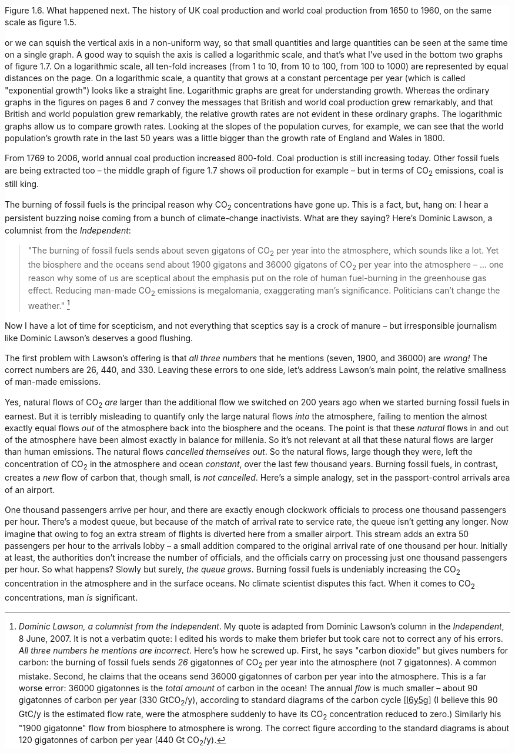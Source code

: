 <span class="figurenumber">Figure 1.6.</span> What happened next. The history of UK coal production and world coal production from 1650 to 1960, on the same scale as ﬁgure 1.5.

or we can squish the vertical axis in a non-uniform way, so that small quantities and large quantities can be seen at the same time on a single graph. A good way to squish the axis is called a logarithmic scale, and that’s what I’ve used in the bottom two graphs of ﬁgure 1.7. On a logarithmic scale, all ten-fold increases (from 1 to 10, from 10 to 100, from 100 to 1000) are represented by equal distances on the page. On a logarithmic scale, a quantity that grows at a constant percentage per year (which is called "exponential growth") looks like a straight line. Logarithmic graphs are great for understanding growth. Whereas the ordinary graphs in the ﬁgures on pages 6 and 7 convey the messages that British and world coal production grew remarkably, and that British and world population grew remarkably, the relative growth rates are not evident in these ordinary graphs. The logarithmic graphs allow us to compare growth rates. Looking at the slopes of the population curves, for example, we can see that the world population’s growth rate in the last 50 years was a little bigger than the growth rate of England and Wales in 1800.

From 1769 to 2006, world annual coal production increased 800-fold. Coal production is still increasing today. Other fossil fuels are being extracted too – the middle graph of ﬁgure 1.7 shows oil production for example – but in terms of CO<sub>2</sub> emissions, coal is still king.

The burning of fossil fuels is the principal reason why CO<sub>2</sub> concentrations have gone up. This is a fact, but, hang on: I hear a persistent buzzing noise coming from a bunch of climate-change inactivists. What are they saying? Here’s Dominic Lawson, a columnist from the *Independent*:

> "The burning of fossil fuels sends about <span class="red">seven gigatons</span> of CO<sub>2</sub> per year into the atmosphere, which sounds like a lot. Yet the biosphere and the oceans send about <span class="green">1900 gigatons</span> and <span class="darkblue">36000</span> <span class="darkblue">gigatons</span> of CO<sub>2</sub> per year into the atmosphere – ... one reason why some of us are sceptical about the emphasis put on the role of human fuel-burning in the greenhouse gas effect. Reducing man-made CO<sub>2</sub> emissions is megalomania, exaggerating man’s signiﬁcance. Politicians can’t change the weather." [^13]

Now I have a lot of time for scepticism, and not everything that sceptics say is a crock of manure – but irresponsible journalism like Dominic Lawson’s deserves a good ﬂushing.

The ﬁrst problem with Lawson’s offering is that *all three numbers* that he mentions (<span class="red">seven</span>, <span class="green">1900</span>, and <span class="darkblue">36000</span>) are *wrong\!* The correct numbers are <span class="red">26</span>, <span class="green">440</span>, and <span class="darkblue">330</span>. Leaving these errors to one side, let’s address Lawson’s main point, the relative smallness of man-made emissions.

Yes, natural ﬂows of CO<sub>2</sub> *are* larger than the additional ﬂow we switched on 200 years ago when we started burning fossil fuels in earnest. But it is terribly misleading to quantify only the large natural ﬂows *into* the atmosphere, failing to mention the almost exactly equal ﬂows *out* of the atmosphere back into the biosphere and the oceans. The point is that these *natural* ﬂows in and out of the atmosphere have been almost exactly in balance for millenia. So it’s not relevant at all that these natural ﬂows are larger than human emissions. The natural ﬂows *cancelled themselves out*. So the natural ﬂows, large though they were, left the concentration of CO<sub>2</sub> in the atmosphere and ocean *constant*, over the last few thousand years. Burning fossil fuels, in contrast, creates a *new* ﬂow of carbon that, though small, is *not cancelled*. Here’s a simple analogy, set in the passport-control arrivals area of an airport.

One thousand passengers arrive per hour, and there are exactly enough clockwork ofﬁcials to process <span class="darkblue">one thousand pas</span><span class="darkblue">sengers per hour</span>. There’s a modest queue, but because of the match of arrival rate to service rate, the queue isn’t getting any longer. Now imagine that owing to fog an extra stream of ﬂights is diverted here from a smaller airport. This stream adds an extra <span class="red">50 passengers per hour</span> to the arrivals lobby – a small addition compared to the original arrival rate of one thousand per hour. Initially at least, the authorities don’t increase the number of ofﬁcials, and the ofﬁcials carry on processing just one thousand passengers per hour. So what happens? Slowly but surely, *the queue grows*. Burning fossil fuels is undeniably increasing the CO<sub>2</sub> concentration in the atmosphere and in the surface oceans. No climate scientist disputes this fact. When it comes to CO<sub>2</sub> concentrations, man *is* signiﬁcant.


[^1]: *"...no other possible way of doing that except through renewables"; "anybody who is relying upon renewables to ﬁll the [energy] gap is living in an utter dream world and is, in my view, an enemy of the people."* The quotes are from *Any Questions?*, 27 January 2006, BBC Radio 4 [[<span class="websitetitle">ydoobr</span>](http://tinyurl.com/ydoobr)]. *Michael Meacher* was UK environment minister from 1997 till 2003. *Sir Bernard Ingham* was an aide to Margaret Thatcher when she was prime minister, and was Head of the Government Information Service. He is secretary of Supporters of Nuclear Energy.
[^2]: *Jonathon Porritt* (March 2006). *Is nuclear the answer?* Section 3. Advice to Ministers. [<span class="websitetitle">www.sd-commission.org.uk</span>](http://www.sd-commission.org.uk/)
[^3]: *"Nuclear is a money pit", "We have a huge amount of wave and wind."* Ann Leslie, journalist. Speaking on *Any Questions?*, Radio 4, 10 February 2006.
[^4]: *Los Angeles residents drive ... from Earth to Mars* – (The Earthworks Group, 1989, page 34).
[^5]: *targetneutral.com* charges just £4 per ton of CO<sub>2</sub> for their "neutralization." (A signiﬁcantly lower price than any other "offsetting" company I have come across.) At this price, a typical Brit could have his 11 tons per year "neutralized" for just £44 per year\! Evidence that BP’s "neutralization" schemes don’t really add up comes from the fact that its projects have not achieved the Gold Standard [<span class="websitetitle">www.cdmgoldstandard.org</span>](http://www.cdmgoldstandard.org/) (Michael Schlup, personal communication). Many "carbon offset" projects have been exposed as worthless by Fiona Harvey of the Financial Times [[<span class="websitetitle">2jhve6</span>](http://tinyurl.com/2jhve6)].
[^6]: *People who want to promote renewables over nuclear, for example, say "offshore wind power could power all UK homes."* At the end of 2007, the UK government announced that they would allow the building of offshore wind turbines "enough to power all UK homes." Friends of the Earth’s renewable energy campaigner, Nick Rau, said the group welcomed the government’s announcement. "The potential power that could be generated by this industry is enormous," he said. [[<span class="websitetitle">25e59w</span>](http://tinyurl.com/25e59w)]. From the Guardian [[<span class="websitetitle">5o7mxk</span>](http://tinyurl.com/5o7mxk)]: John Sauven, the executive director of Greenpeace, said that the plans amounted to a "wind energy revolution." "And Labour needs to drop its obsession with nuclear power, which could only ever reduce emissions by about 4% at some time in the distant future." Nick Rau said: "We are delighted the government is getting serious about the potential for offshore wind, which could generate 25% of the UK’s electricity by 2020." A few weeks later, the government announced that it would permit new nuclear stations to be built. "Today’s decision to give the go-ahead to a new generation of nuclear power stations ... will do little to tackle climate change," Friends of the Earth warned [[<span class="websitetitle">5c4olc</span>](http://tinyurl.com/5c4olc)]. In fact, the two proposed expansions – of offshore wind and of nuclear – would both deliver just the same amount of electricity per year. The total permitted offshore wind power of 33 GW would on average deliver 10 GW, which is 4 kWh per day per person; and the replacement of all the retiring nuclear power stations would deliver 10 GW, which is 4 kWh per day per person. Yet in the same breath, anti-nuclear campaigners say that the nuclear option would "do little," while the wind option would "power all UK homes." The fact is, "powering all UK homes" and "only reducing emissions by about 4%" are the same thing.
[^7]: *"water-powered car"* *New Scientist*, 29th July 2006, p.35. This article, headlined "Water-powered car might be available by 2009," opened thus: "Forget cars fuelled by alcohol and vegetable oil. Before long, you might be able to run your car with nothing more than water in its fuel tank. It would be the ultimate zero-emissions vehicle. "While water is not at ﬁrst sight an obvious power source, it has a key virtue: it is an abundant source of hydrogen, the element widely touted as the green fuel of the future." The work *New Scientist* was describing was not ridiculous – it was actually about a car using *boron* as a fuel, with a boron/water reaction as one of the ﬁrst chemical steps. Why did *New Scientist* feel the urge to turn this into a story suggesting that water was the fuel? Water is not a fuel. It never has been, and it never will be. It is already burned\! The ﬁrst law of thermodynamics says you can’t get energy for nothing; you can only convert energy from one form to another. The energy in any engine must come from somewhere. Fox News peddled an even more absurd story [[<span class="websitetitle">2fztd3</span>](http://tinyurl.com/2fztd3)].
[^8]: *Climate change is a far greater threat to the world than international terrorism.* Sir David King, Chief Scientiﬁc Advisor to the UK government, January, 2004. [[<span class="websitetitle">26e8z</span>](http://tinyurl.com/26e8z)]
[^9]: *the gloriﬁcation of travel* – an allusion to the offence of "gloriﬁcation" deﬁned in the UK’s Terrorism Act which came into force on 13 April, 2006. [[<span class="websitetitle">ykhayj</span>](http://tinyurl.com/ykhayj)]
[^10]: *Figure 1.2.* This ﬁgure shows production of crude oil including lease condensate, natural gas plant liquids, and other liquids, and reﬁnery processing gain. Sources: EIA, and BP statistical review of world energy.
[^11]: *The ﬁrst practical steam engine was invented in 1698.* In fact, Hero of Alexandria described a steam engine, but given that Hero’s engine didn’t catch on in the following 1600 years, I deem Savery’s 1698 invention the ﬁrst *practical* steam engine.
[^12]: *Figures 1.4 and 1.7: Graph of carbon dioxide concentration.* The data are collated from Keeling and Whorf (2005) (measurements spanning 1958–2004); Neftel et al. (1994) (1734–1983); Etheridge et al. (1998) (1000–1978); Siegenthaler et al. (2005) (950–1888 AD); and Indermuhle et al. (1999) (from 11000 to 450 years before present). This graph, by the way, should not be confused with the "hockey stick graph", which shows the history of global *temperatures*. Attentive readers will have noticed that the climate-change argument I presented makes no mention of *historical* temperatures. *Figures 1.5–1.7: Coal production* numbers are from Jevons (1866), Malanima (2006), Netherlands Environmental Assessment Agency (2006), National Bureau of Economic Research (2001), Hatcher (1993), Flinn and Stoker (1984), Church et al. (1986), Supple (1987), Ashworth and Pegg (1986). Jevons was the ﬁrst "Peak Oil" author. In 1865, he estimated Britain’s easily-accessible coal reserves, looked at the history of exponential growth in consumption, and predicted the end of the exponential growth and the end of the British dominance of world industry. "We cannot long maintain our present rate of increase of consumption. ... the check to our progress must become perceptible within a century from the present time. ... the conclusion is inevitable, that our present happy progressive condition is a thing of limited duration." Jevons was right. Within a century British coal production indeed peaked, and there were two world wars.
[^13]: *Dominic Lawson, a columnist from the Independent*. My quote is adapted from Dominic Lawson’s column in the *Independent*, 8 June, 2007. It is not a verbatim quote: I edited his words to make them briefer but took care not to correct any of his errors. *All three numbers he mentions are incorrect*. Here’s how he screwed up. First, he says "carbon dioxide" but gives numbers for carbon: the burning of fossil fuels sends *26* gigatonnes of CO<sub>2</sub> per year into the atmosphere (not 7 gigatonnes). A common mistake. Second, he claims that the oceans send 36000 gigatonnes of carbon per year into the atmosphere. This is a far worse error: 36000 gigatonnes is the *total amount* of carbon in the ocean\! The annual *ﬂow* is much smaller – about 90 gigatonnes of carbon per year (330 GtCO<sub>2</sub>/y), according to standard diagrams of the carbon cycle [[<span class="websitetitle">l6y5g</span>](http://tinyurl.com/l6y5g)] (I believe this 90 GtC/y is the estimated ﬂow rate, were the atmosphere suddenly to have its CO<sub>2</sub> concentration reduced to zero.) Similarly his "1900 gigatonne" ﬂow from biosphere to atmosphere is wrong. The correct ﬁgure according to the standard diagrams is about 120 gigatonnes of carbon per year (440 Gt CO<sub>2</sub>/y).
[^14]: *<span id="Carbon">Carbon dioxide</span> has a warming effect*. The over-emotional debate about this topic is getting quite tiresome, isn’t it? "The science is now settled." "No it isn’t\!" "Yes it is\!" I think the most helpful thing I can do here is direct anyone who wants a break from the shouting to a brief report written by Charney et al. (1979). This report’s conclusions carry weight because the National Academy of Sciences (the US equivalent of the Royal Society) commissioned the report and selected its authors on the basis of their expertise, "and with regard for appropriate balance." The study group was convened "under the auspices of the Climate Research Board of the National Research Council to assess the scientiﬁc basis for projection of possible future climatic changes resulting from man-made releases of carbon dioxide into the atmosphere." Speciﬁcally, they were asked: "to identify the principal premises on which our current understanding of the question is based, to assess quantitatively the adequacy and uncertainty of our knowledge of these factors and processes, and to summarize in concise and objective terms our best present understanding of the carbon dioxide/climate issue for the beneﬁt of policy-makers." The report is just 33 pages long, it is free to download [[<span class="websitetitle">5qfkaw</span>](http://tinyurl.com/5qfkaw)], and I recommend it. It makes clear which bits of the science were already settled in 1979, and which bits still had uncertainty. Here are the main points I picked up from this report. First, doubling the atmospheric CO<sub>2</sub> concentration would change the net heating of the troposphere, oceans, and land by an average power per unit area of roughly 4 W/m<sup>2</sup>, if all other properties of the atmosphere remained unchanged. This heating effect can be compared with the average power absorbed by the atmosphere, land, and oceans, which is 238 W/m<sup>2</sup>. So doubling CO<sub>2</sub> concentrations would have a warming effect equivalent to increasing the intensity of the sun by 4/238 = 1.7%. Second, the consequences of this CO<sub>2</sub>-induced heating are hard to predict, on account of the complexity of the atmosphere/ocean system, but the authors predicted a global surface warming of between 2°C and 3.5°C, with greater increases at high latitudes. Finally, the authors summarize: "we have tried but have been unable to ﬁnd any overlooked or underestimated physical effects that could reduce the currently estimated global warmings due to a doubling of atmospheric CO<sub>2</sub> to negligible proportions or reverse them altogether." They warn that, thanks to the ocean, "the great and ponderous ﬂywheel of the global climate system," it is quite possible that the warming would occur sufﬁciently sluggishly that it would be difﬁcult to detect in the coming decades. Nevertheless "warming will eventually occur, and the associated regional climatic changes ... may well be signiﬁcant." The foreword by the chairman of the Climate Research Board, Verner E. Suomi, summarizes the conclusions with a famous cascade of double negatives. "If carbon dioxide continues to increase, the study group ﬁnds no reason to doubt that climate changes will result and no reason to believe that these changes will be negligible."
[^15]: *The litany of probable drastic effects of climate change – I’m sure you’ve heard it before*. See [[<span class="websitetitle">2z2xg7</span>](http://tinyurl.com/2z2xg7)] if not.
[^16]: *Breakdown of world greenhouse gas emissions by region and by country*. Data source: Climate Analysis Indicators Tool (CAIT) Version 4.0. (Washington, DC: World Resources Institute, 2007). The ﬁrst three ﬁgures show national totals of all six major greenhouse gases (CO<sub>2</sub>, CH<sub>4</sub>, N<sub>2</sub>O, PFC, HFC, SF<sub>6</sub>), excluding contributions from land-use change and forestry. The following ﬁgure shows cumulative emissions of CO<sub>2</sub> only.
[^17]: *Congratulations, Britain\! ...in the table of historical emissions, per capita, we are second only to the USA.* Sincere apologies here to Luxembourg, whose historical per-capita emissions actually exceed those of America and Britain; but I felt the winners’ podium should really be reserved for countries having both large per-capita and large total emissions. In total terms the biggest historical emitters are, in order, USA (322 GtCO<sub>2</sub>), Russian Federation (90 GtCO<sub>2</sub>), China (89 GtCO<sub>2</sub>), Germany (78 GtCO<sub>2</sub>), UK (62 GtCO<sub>2</sub>), Japan (43 GtCO<sub>2</sub>), France (30 GtCO<sub>2</sub>), India (25 GtCO<sub>2</sub>), and Canada (24 GtCO<sub>2</sub>). The per-capita order is: Luxembourg, USA, United Kingdom, Czech Republic, Belgium, Germany, Estonia, Qatar, and Canada.
[^18]: *Some countries, including Britain, have committed to at least a 60% reduction in greenhouse-gas emissions by 2050*. Indeed, as I write, Britain’s commitment is being increased to an 80% reduction relative to 1990 levels.
[^19]: *Figure 1.8*. In the lower scenario, the chance that the temperature rise will exceed 2°C is estimated to be 9–26%; the cumulative carbon emissions from 2007 onwards are 309 GtC; CO<sub>2</sub> concentrations reach a peak of 410ppm, CO<sub>2</sub>e concentrations peak at 421ppm, and in 2100 CO<sub>2</sub> concentrations fall back to 355ppm. In the upper scenario, the chance of exceeding 2°C is estimated to be 16–43%; the cumulative carbon emissions from 2007 onwards are 415 GtC; CO<sub>2</sub> concentrations reach a peak of 425 ppm, CO<sub>2</sub>e concentrations peak at 435 ppm, and in 2100 CO<sub>2</sub> concentrations fall back to 380 ppm. See also [<span class="websitetitle">hdr.undp.org/en/reports/global/hdr2007-2008/</span>](http://hdr.undp.org/en/reports/global/hdr2007-2008/).
[^20]: *there are many other helpful sources on the internet*. I recommend, for example: BP’s *Statistical Review of World* *Energy* [[<span class="websitetitle">yyxq2m</span>](http://tinyurl.com/yyxq2m)], the Sustainable Development Commission [<span class="websitetitle">www.sd-commission.org.uk</span>](http://www.sd-commission.org.uk/), the Danish Wind Industry Association [<span class="websitetitle">www.windpower.org</span>](http://www.windpower.org/en/core.htm), Environmentalists For Nuclear Energy [<span class="websitetitle">www.ecolo.org</span>](http://www.ecolo.org/), Wind Energy Department, Risø University [<span class="websitetitle">www.risoe.dk/vea</span>](http://www.risoe.dk/vea/), DEFRA [<span class="websitetitle">www.defra.gov.uk/environment/statistics</span>](http://www.defra.gov.uk/environment/statistics/), especially the book *Avoiding Dangerous Climate Change* [[<span class="websitetitle">dzcqq</span>](http://tinyurl.com/dzcqq)], the Pembina Institute [<span class="websitetitle">www.pembina.org/publications.asp</span>](http://www.pembina.org/publications.asp), and the DTI (now known as BERR) [<span class="websitetitle">www.dti.gov.uk/publications/</span>](http://www.dti.gov.uk/publications/).
[^21]: *factual assertions and ethical assertions*... Ethical assertions are also known as "normative claims" or "value judgments," and factual assertions are known as "positive claims." Ethical assertions usually contain verbs like "should" and "must," or adjectives like "fair," "right," and "wrong." For helpful further reading see Dessler and Parson (2006).
[^22]: *Gordon Brown*. On 10th September, 2005, Gordon Brown said the high price of fuel posed a signiﬁcant risk to the European economy and to global growth, and urged OPEC to raise oil production. Again, six months later, he said "we need ... more production, more drilling, more investment, more petrochemical investment" (22nd April, 2006) [[<span class="websitetitle">y98ys5</span>](http://tinyurl.com/y98ys5)]. Let me temper this criticism of Gordon Brown by praising one of his more recent initiatives, namely the promotion of electric vehicles and plug-in hybrids. As you’ll see later, one of this book’s conclusions is that electriﬁcation of most transport is a good part of a plan for getting off fossil fuels.